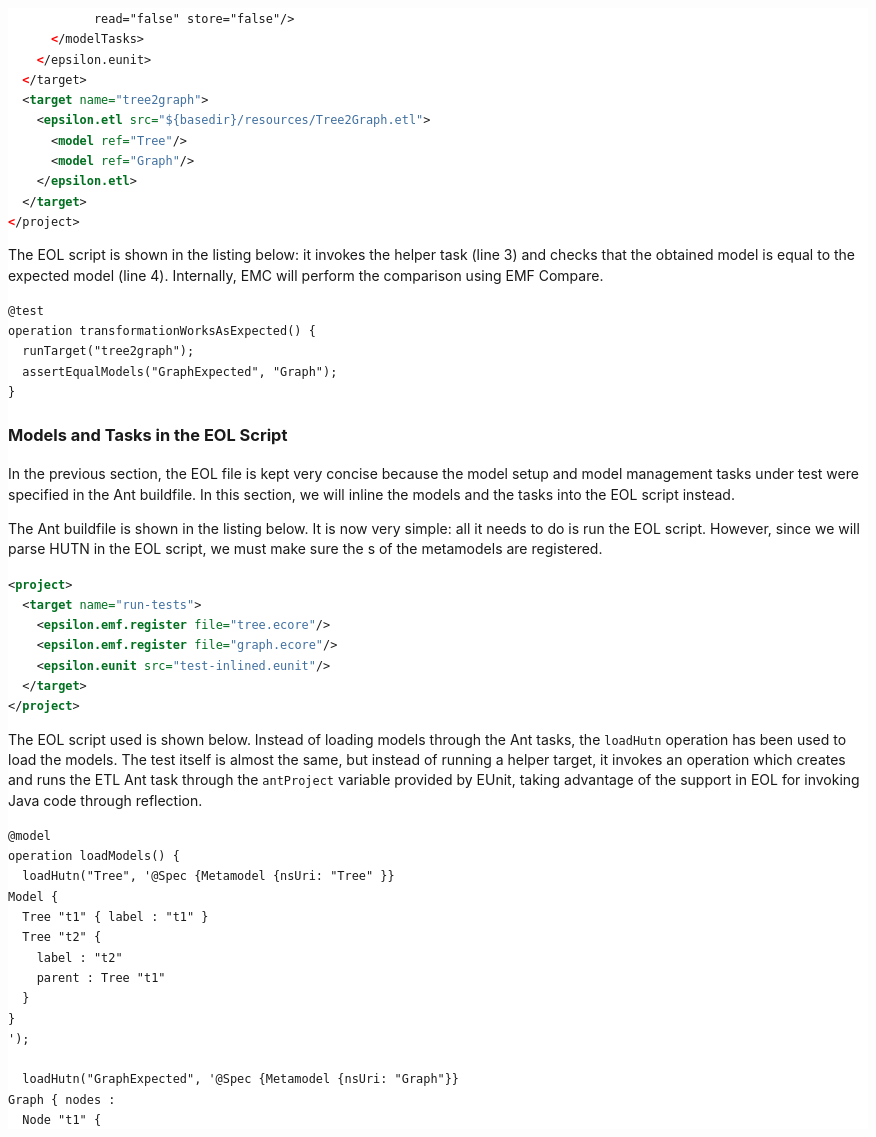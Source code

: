```xml
            read="false" store="false"/>
      </modelTasks>
    </epsilon.eunit>
  </target>
  <target name="tree2graph">
    <epsilon.etl src="${basedir}/resources/Tree2Graph.etl">
      <model ref="Tree"/>
      <model ref="Graph"/>
    </epsilon.etl>
  </target>
</project>
```

The EOL script is shown in the listing below: it invokes the helper task (line 3) and checks that the obtained model is equal to the expected model (line 4). Internally, EMC will perform the comparison using EMF Compare.

```eol
@test
operation transformationWorksAsExpected() {
  runTarget("tree2graph");
  assertEqualModels("GraphExpected", "Graph");
}
```

### Models and Tasks in the EOL Script

In the previous section, the EOL file is kept very concise because the model setup and model management tasks under test were specified in the Ant buildfile. In this section, we will inline the models and the tasks into the EOL script instead.

The Ant buildfile is shown in the listing below. It is now very simple: all it needs to do is run the EOL script. However, since we will parse HUTN in the EOL script, we must make sure the s of the metamodels are registered.

```xml
<project>
  <target name="run-tests">
    <epsilon.emf.register file="tree.ecore"/>
    <epsilon.emf.register file="graph.ecore"/>
    <epsilon.eunit src="test-inlined.eunit"/>
  </target>
</project>
```

The EOL script used is shown below. Instead of loading models through the Ant tasks, the `loadHutn` operation has been used to load the models. The test itself is almost the same, but instead of running a helper target, it invokes an operation which creates and runs the ETL Ant task through the `antProject` variable provided by EUnit, taking advantage of the support in EOL for invoking Java code through reflection.

```eunit
@model
operation loadModels() {
  loadHutn("Tree", '@Spec {Metamodel {nsUri: "Tree" }}
Model {
  Tree "t1" { label : "t1" }
  Tree "t2" {
    label : "t2"
    parent : Tree "t1" 
  }
}
');

  loadHutn("GraphExpected", '@Spec {Metamodel {nsUri: "Graph"}}
Graph { nodes :
  Node "t1" {
```